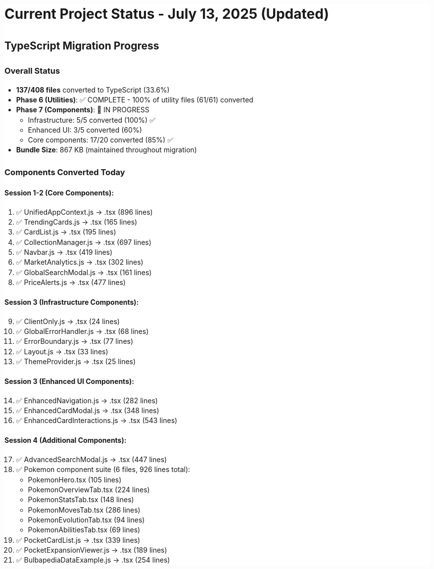 # Current Project Status - July 13, 2025 (Updated)

## TypeScript Migration Progress

### Overall Status
- **137/408 files** converted to TypeScript (33.6%)
- **Phase 6 (Utilities)**: ✅ COMPLETE - 100% of utility files (61/61) converted
- **Phase 7 (Components)**: 🚀 IN PROGRESS
  - Infrastructure: 5/5 converted (100%) ✅
  - Enhanced UI: 3/5 converted (60%)
  - Core components: 17/20 converted (85%) ✅
- **Bundle Size**: 867 KB (maintained throughout migration)

### Components Converted Today
#### Session 1-2 (Core Components):
1. ✅ UnifiedAppContext.js → .tsx (896 lines)
2. ✅ TrendingCards.js → .tsx (165 lines)
3. ✅ CardList.js → .tsx (195 lines)
4. ✅ CollectionManager.js → .tsx (697 lines)
5. ✅ Navbar.js → .tsx (419 lines)
6. ✅ MarketAnalytics.js → .tsx (302 lines)
7. ✅ GlobalSearchModal.js → .tsx (161 lines)
8. ✅ PriceAlerts.js → .tsx (477 lines)

#### Session 3 (Infrastructure Components):
9. ✅ ClientOnly.js → .tsx (24 lines)
10. ✅ GlobalErrorHandler.js → .tsx (68 lines)
11. ✅ ErrorBoundary.js → .tsx (77 lines)
12. ✅ Layout.js → .tsx (33 lines)
13. ✅ ThemeProvider.js → .tsx (25 lines)

#### Session 3 (Enhanced UI Components):
14. ✅ EnhancedNavigation.js → .tsx (282 lines)
15. ✅ EnhancedCardModal.js → .tsx (348 lines)
16. ✅ EnhancedCardInteractions.js → .tsx (543 lines)

#### Session 4 (Additional Components):
17. ✅ AdvancedSearchModal.js → .tsx (447 lines)
18. ✅ Pokemon component suite (6 files, 926 lines total):
    - PokemonHero.tsx (105 lines)
    - PokemonOverviewTab.tsx (224 lines)
    - PokemonStatsTab.tsx (148 lines)
    - PokemonMovesTab.tsx (286 lines)
    - PokemonEvolutionTab.tsx (94 lines)
    - PokemonAbilitiesTab.tsx (69 lines)
19. ✅ PocketCardList.js → .tsx (339 lines)
20. ✅ PocketExpansionViewer.js → .tsx (189 lines)
21. ✅ BulbapediaDataExample.js → .tsx (254 lines)
